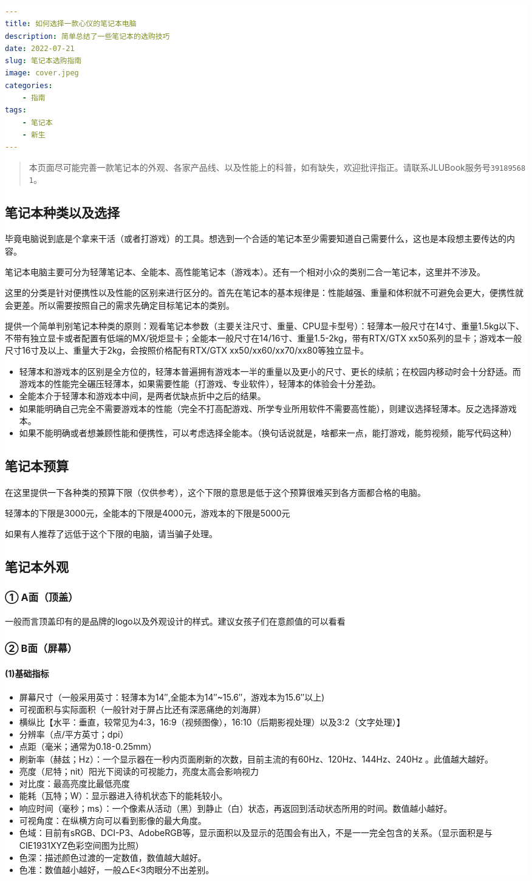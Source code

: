 ```yaml
---  
title: 如何选择一款心仪的笔记本电脑
description: 简单总结了一些笔记本的选购技巧
date: 2022-07-21
slug: 笔记本选购指南
image: cover.jpeg
categories:
    - 指南
tags:  
    - 笔记本
    - 新生
---
```


> 本页面尽可能完善一款笔记本的外观、各家产品线、以及性能上的科普，如有缺失，欢迎批评指正。请联系JLUBook服务号`391895681`。

## 笔记本种类以及选择

毕竟电脑说到底是个拿来干活（或者打游戏）的工具。想选到一个合适的笔记本至少需要知道自己需要什么，这也是本段想主要传达的内容。

笔记本电脑主要可分为轻薄笔记本、全能本、高性能笔记本（游戏本）。还有一个相对小众的类别二合一笔记本，这里并不涉及。

这里的分类是针对便携性以及性能的区别来进行区分的。首先在笔记本的基本规律是：性能越强、重量和体积就不可避免会更大，便携性就会更差。所以需要按照自己的需求先确定目标笔记本的类别。

提供一个简单判别笔记本种类的原则：观看笔记本参数（主要关注尺寸、重量、CPU显卡型号）：轻薄本一般尺寸在14寸、重量1.5kg以下、不带有独立显卡或者配置有低端的MX/锐炬显卡；全能本一般尺寸在14/16寸、重量1.5-2kg，带有RTX/GTX xx50系列的显卡；游戏本一般尺寸16寸及以上、重量大于2kg，会按照价格配有RTX/GTX xx50/xx60/xx70/xx80等独立显卡。

-   轻薄本和游戏本的区别是全方位的，轻薄本普遍拥有游戏本一半的重量以及更小的尺寸、更长的续航；在校园内移动时会十分舒适。而游戏本的性能完全碾压轻薄本，如果需要性能（打游戏、专业软件），轻薄本的体验会十分差劲。
-   全能本介于轻薄本和游戏本中间，是两者优缺点折中之后的结果。
-   如果能明确自己完全不需要游戏本的性能（完全不打高配游戏、所学专业所用软件不需要高性能），则建议选择轻薄本。反之选择游戏本。
-   如果不能明确或者想兼顾性能和便携性，可以考虑选择全能本。（换句话说就是，啥都来一点，能打游戏，能剪视频，能写代码这种）

## 笔记本预算

在这里提供一下各种类的预算下限（仅供参考），这个下限的意思是低于这个预算很难买到各方面都合格的电脑。

轻薄本的下限是3000元，全能本的下限是4000元，游戏本的下限是5000元

如果有人推荐了远低于这个下限的电脑，请当骗子处理。

## 笔记本外观

### ① A面（顶盖）

一般而言顶盖印有的是品牌的logo以及外观设计的样式。建议女孩子们在意颜值的可以看看

### ② B面（屏幕）

#### (1)基础指标

-   屏幕尺寸（一般采用英寸：轻薄本为14″,全能本为14″~15.6″，游戏本为15.6″以上)
-   可视面积与实际面积（一般针对于屏占比还有深恶痛绝的刘海屏）
-   横纵比【水平：垂直，较常见为4:3，16:9（视频图像），16:10（后期影视处理）以及3:2（文字处理）】
-   分辨率（点/平方英寸；dpi）
-   点距（毫米；通常为0.18-0.25mm）
-   刷新率（赫兹；Hz）：一个显示器在一秒内页面刷新的次数，目前主流的有60Hz、120Hz、144Hz、240Hz 。此值越大越好。
-   亮度（尼特；nit）阳光下阅读的可视能力，亮度太高会影响视力
-   对比度：最高亮度比最低亮度
-   能耗（瓦特；W）：显示器进入待机状态下的能耗较小。
-   响应时间（毫秒；ms）：一个像素从活动（黑）到静止（白）状态，再返回到活动状态所用的时间。数值越小越好。
-   可视角度：在纵横方向可以看到影像的最大角度。
-   色域：目前有sRGB、DCI-P3、AdobeRGB等，显示面积以及显示的范围会有出入，不是一一完全包含的关系。（显示面积是与CIE1931XYZ色彩空间图为比照）
-   色深：描述颜色过渡的一定数值，数值越大越好。
-   色准：数值越小越好，一般△E<3肉眼分不出差别。